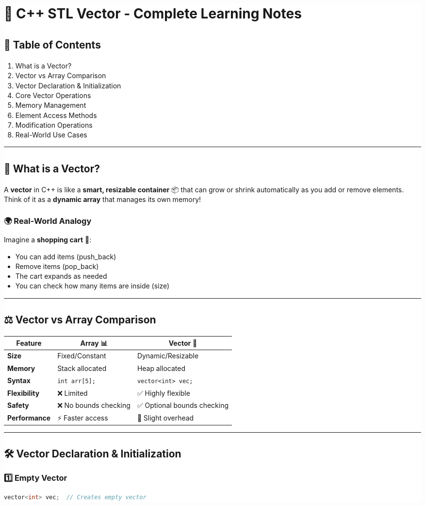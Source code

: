 # 🌟 C++ STL Vector - Complete Learning Notes

## 📖 Table of Contents
1. What is a Vector?
2. Vector vs Array Comparison
3. Vector Declaration & Initialization
4. Core Vector Operations
5. Memory Management
6. Element Access Methods
7. Modification Operations
8. Real-World Use Cases

---

## 🎯 What is a Vector?

A **vector** in C++ is like a **smart, resizable container** 📦 that can grow or shrink automatically as you add or remove elements. Think of it as a **dynamic array** that manages its own memory!

### 🌍 Real-World Analogy
Imagine a **shopping cart** 🛒:
- You can add items (push_back)
- Remove items (pop_back)
- The cart expands as needed
- You can check how many items are inside (size)

---

## ⚖️ Vector vs Array Comparison

| Feature | Array 📊 | Vector 🚀 |
|---------|----------|-----------|
| **Size** | Fixed/Constant | Dynamic/Resizable |
| **Memory** | Stack allocated | Heap allocated |
| **Syntax** | `int arr[5];` | `vector<int> vec;` |
| **Flexibility** | ❌ Limited | ✅ Highly flexible |
| **Safety** | ❌ No bounds checking | ✅ Optional bounds checking |
| **Performance** | ⚡ Faster access | 🔄 Slight overhead |

---

## 🛠️ Vector Declaration & Initialization

### 1️⃣ Empty Vector
```cpp
vector<int> vec;  // Creates empty vector
```
